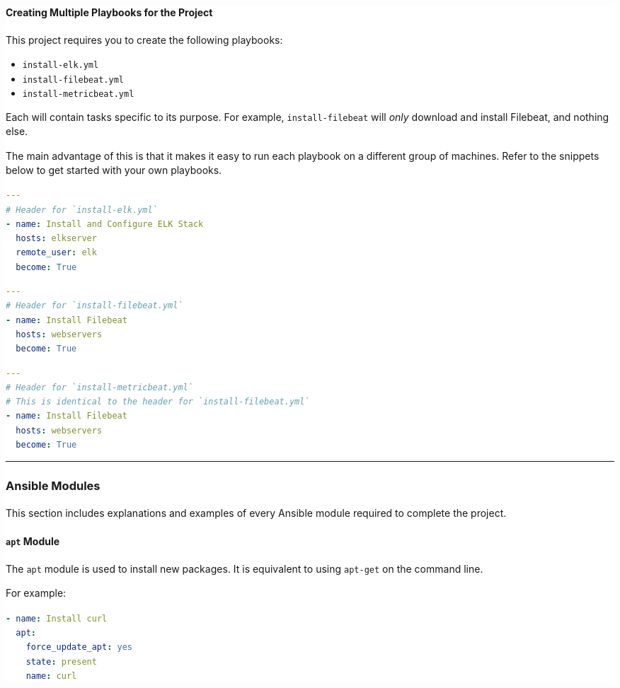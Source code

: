 #### Creating Multiple Playbooks for the Project
This project requires you to create the following playbooks:
- `install-elk.yml`
- `install-filebeat.yml`
- `install-metricbeat.yml`

Each will contain tasks specific to its purpose. For example, `install-filebeat` will _only_ download and install Filebeat, and nothing else.

The main advantage of this is that it makes it easy to run each playbook on a different group of machines. Refer to the snippets below to get started with your own playbooks.

 ```yaml
 ---
 # Header for `install-elk.yml`
 - name: Install and Configure ELK Stack
   hosts: elkserver
   remote_user: elk
   become: True
 ```

 ```yaml
 ---
 # Header for `install-filebeat.yml`
 - name: Install Filebeat
   hosts: webservers
   become: True
 ```

 ```yaml
 ---
 # Header for `install-metricbeat.yml`
 # This is identical to the header for `install-filebeat.yml`
 - name: Install Filebeat
   hosts: webservers
   become: True
 ```
---

### Ansible Modules
This section includes explanations and examples of every Ansible module required to complete the project.

#### `apt` Module
The `apt` module is used to install new packages. It is equivalent to using `apt-get` on the command line.

For example:
```yaml
- name: Install curl
  apt:
    force_update_apt: yes
    state: present
    name: curl
```
